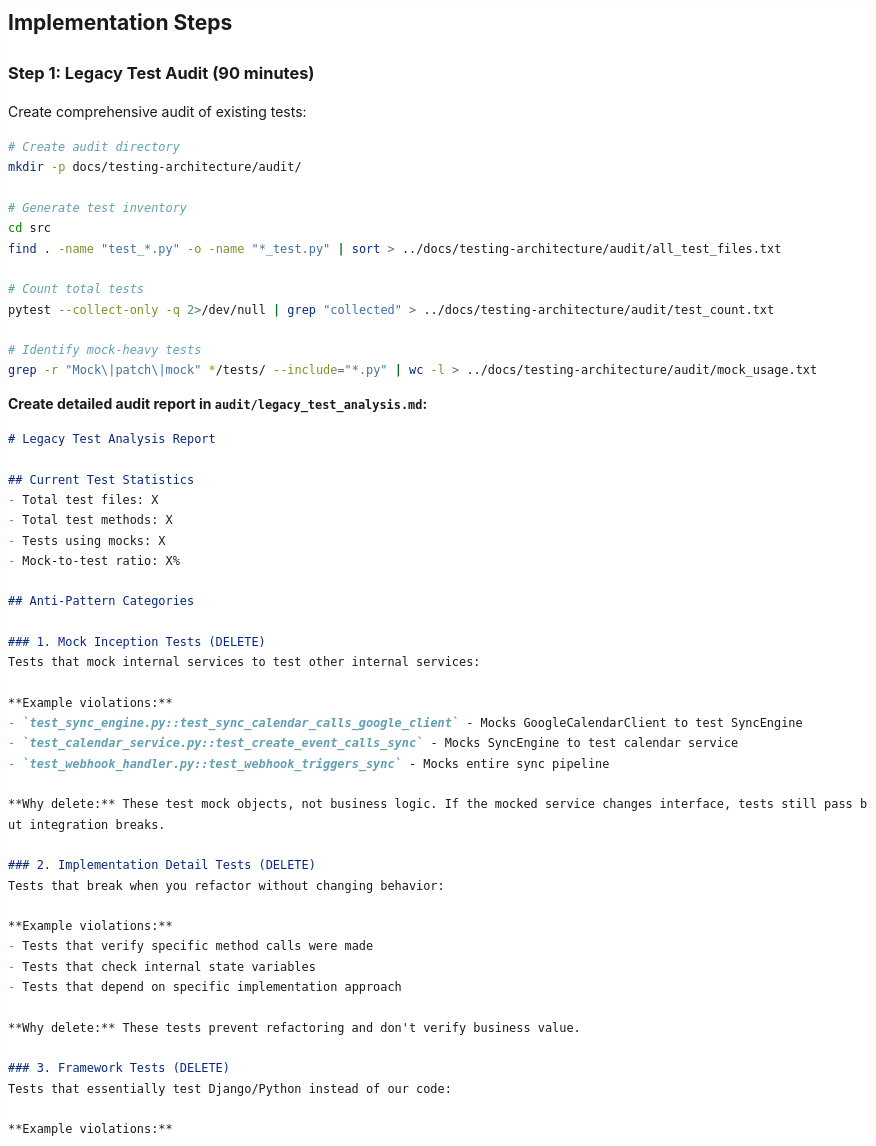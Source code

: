 
## Implementation Steps

### Step 1: Legacy Test Audit (90 minutes)

Create comprehensive audit of existing tests:

```bash
# Create audit directory
mkdir -p docs/testing-architecture/audit/

# Generate test inventory
cd src
find . -name "test_*.py" -o -name "*_test.py" | sort > ../docs/testing-architecture/audit/all_test_files.txt

# Count total tests
pytest --collect-only -q 2>/dev/null | grep "collected" > ../docs/testing-architecture/audit/test_count.txt

# Identify mock-heavy tests
grep -r "Mock\|patch\|mock" */tests/ --include="*.py" | wc -l > ../docs/testing-architecture/audit/mock_usage.txt
```

**Create detailed audit report in `audit/legacy_test_analysis.md`:**

```markdown
# Legacy Test Analysis Report

## Current Test Statistics
- Total test files: X
- Total test methods: X
- Tests using mocks: X
- Mock-to-test ratio: X%

## Anti-Pattern Categories

### 1. Mock Inception Tests (DELETE)
Tests that mock internal services to test other internal services:

**Example violations:**
- `test_sync_engine.py::test_sync_calendar_calls_google_client` - Mocks GoogleCalendarClient to test SyncEngine
- `test_calendar_service.py::test_create_event_calls_sync` - Mocks SyncEngine to test calendar service
- `test_webhook_handler.py::test_webhook_triggers_sync` - Mocks entire sync pipeline

**Why delete:** These test mock objects, not business logic. If the mocked service changes interface, tests still pass but integration breaks.

### 2. Implementation Detail Tests (DELETE)
Tests that break when you refactor without changing behavior:

**Example violations:**
- Tests that verify specific method calls were made
- Tests that check internal state variables
- Tests that depend on specific implementation approach

**Why delete:** These tests prevent refactoring and don't verify business value.

### 3. Framework Tests (DELETE)
Tests that essentially test Django/Python instead of our code:

**Example violations:**
```